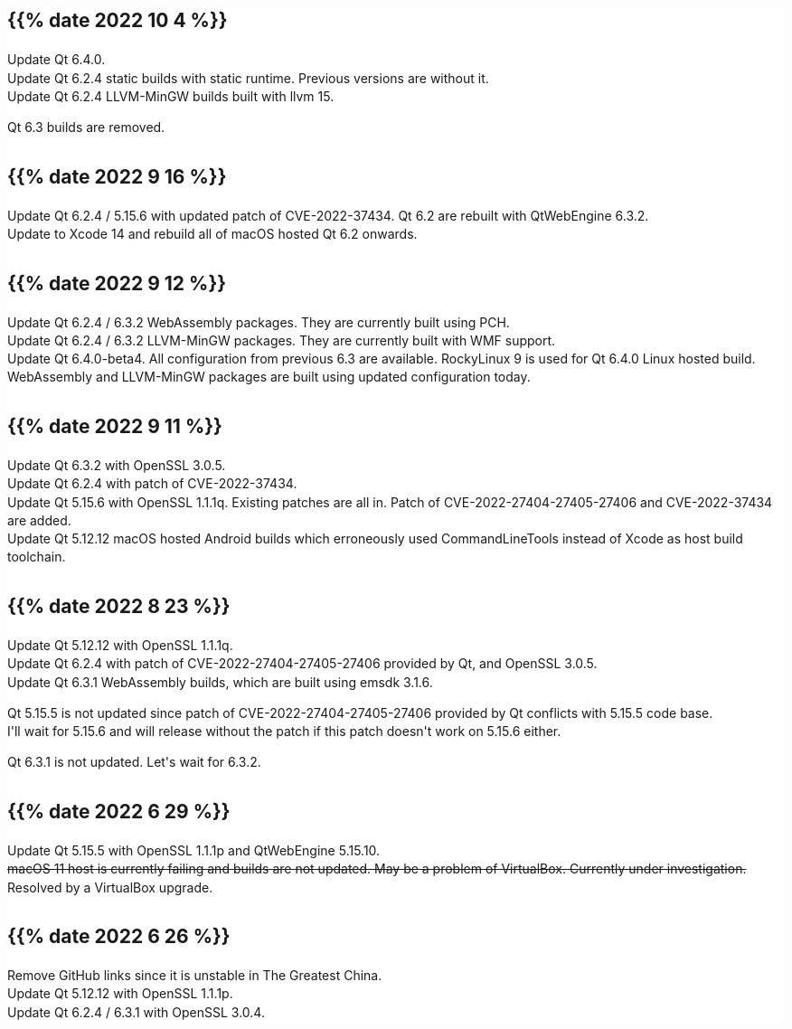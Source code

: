 ## {{% date 2022 10 4 %}}
Update Qt 6.4.0.  
Update Qt 6.2.4 static builds with static runtime. Previous versions are without it.  
Update Qt 6.2.4 LLVM-MinGW builds built with llvm 15.

Qt 6.3 builds are removed.

## {{% date 2022 9 16 %}}
Update Qt 6.2.4 / 5.15.6 with updated patch of CVE-2022-37434. Qt 6.2 are rebuilt with QtWebEngine 6.3.2.  
Update to Xcode 14 and rebuild all of macOS hosted Qt 6.2 onwards.

## {{% date 2022 9 12 %}}
Update Qt 6.2.4 / 6.3.2 WebAssembly packages. They are currently built using PCH.  
Update Qt 6.2.4 / 6.3.2 LLVM-MinGW packages. They are currently built with WMF support.  
Update Qt 6.4.0-beta4. All configuration from previous 6.3 are available. RockyLinux 9 is used for Qt 6.4.0 Linux hosted build. WebAssembly and LLVM-MinGW packages are built using updated configuration today.

## {{% date 2022 9 11 %}}
Update Qt 6.3.2 with OpenSSL 3.0.5.  
Update Qt 6.2.4 with patch of CVE-2022-37434.  
Update Qt 5.15.6 with OpenSSL 1.1.1q. Existing patches are all in. Patch of CVE-2022-27404-27405-27406 and CVE-2022-37434 are added.  
Update Qt 5.12.12 macOS hosted Android builds which erroneously used CommandLineTools instead of Xcode as host build toolchain.

## {{% date 2022 8 23 %}}
Update Qt 5.12.12 with OpenSSL 1.1.1q.  
Update Qt 6.2.4 with patch of CVE-2022-27404-27405-27406 provided by Qt, and OpenSSL 3.0.5.   
Update Qt 6.3.1 WebAssembly builds, which are built using emsdk 3.1.6.

Qt 5.15.5 is not updated since patch of CVE-2022-27404-27405-27406 provided by Qt conflicts with 5.15.5 code base.  
I'll wait for 5.15.6 and will release without the patch if this patch doesn't work on 5.15.6 either.

Qt 6.3.1 is not updated. Let's wait for 6.3.2.

## {{% date 2022 6 29 %}}
Update Qt 5.15.5 with OpenSSL 1.1.1p and QtWebEngine 5.15.10.  
~~macOS 11 host is currently failing and builds are not updated. May be a problem of VirtualBox. Currently under investigation.~~ Resolved by a VirtualBox upgrade.

## {{% date 2022 6 26 %}}
Remove GitHub links since it is unstable in The Greatest China.  
Update Qt 5.12.12 with OpenSSL 1.1.1p.  
Update Qt 6.2.4 / 6.3.1 with OpenSSL 3.0.4.
